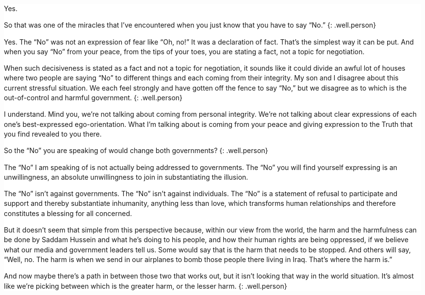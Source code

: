 Yes.

So that was one of the miracles that I&rsquo;ve encountered when you
just know that you have to say &ldquo;No.&rdquo;
{: .well.person}

Yes. The &ldquo;No&rdquo; was not an expression of fear like &ldquo;Oh,
no!&rdquo; It was a declaration of fact. That&rsquo;s the simplest way
it can be put. And when you say &ldquo;No&rdquo; from your peace, from
the tips of your toes, you are stating a fact, not a topic for
negotiation.

When such decisiveness is stated as a fact and not a topic for
negotiation, it sounds like it could divide an awful lot of houses where
two people are saying &ldquo;No&rdquo; to different things and each
coming from their integrity. My son and I disagree about this current
stressful situation. We each feel strongly and have gotten off the fence
to say &ldquo;No,&rdquo; but we disagree as to which is the
out-of-control and harmful government.
{: .well.person}

I understand. Mind you, we&rsquo;re not talking about coming from
personal integrity. We&rsquo;re not talking about clear expressions of
each one&rsquo;s best-expressed ego-orientation. What I&rsquo;m talking
about is coming from your peace and giving expression to the Truth that
you find revealed to you there.

So the &ldquo;No&rdquo; you are speaking of would change both
governments?
{: .well.person}

The &ldquo;No&rdquo; I am speaking of is not actually being addressed to
governments. The &ldquo;No&rdquo; you will find yourself expressing is
an unwillingness, an absolute unwillingness to join in substantiating
the illusion.

The &ldquo;No&rdquo; isn&rsquo;t against governments. The
&ldquo;No&rdquo; isn&rsquo;t against individuals.  The &ldquo;No&rdquo;
is a statement of refusal to participate and support and thereby
substantiate inhumanity, anything less than love, which transforms human
relationships and therefore constitutes a blessing for all concerned.

But it doesn&rsquo;t seem that simple from this perspective because,
within our view from the world, the harm and the harmfulness can be done
by Saddam Hussein and what he&rsquo;s doing to his people, and how their
human rights are being oppressed, if we believe what our media and
government leaders tell us. Some would say that is the harm that needs
to be stopped. And others will say, &ldquo;Well, no. The harm is when we
send in our airplanes to bomb those people there living in Iraq.
That&rsquo;s where the harm is.&rdquo;

And now maybe there&rsquo;s a path in between those two that works out,
but it isn&rsquo;t looking that way in the world situation. It&rsquo;s
almost like we&rsquo;re picking between which is the greater harm, or
the lesser harm.
{: .well.person}
